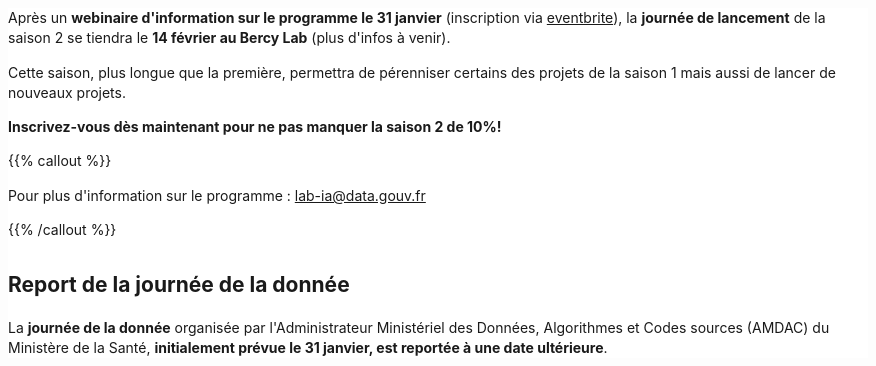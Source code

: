 Après un __webinaire d'information sur le programme le 31 janvier__ (inscription via [eventbrite](https://www.eventbrite.fr/e/billets-saison-2023-du-programme-10-webinaire-dinformation-520302437597)),
la __journée de lancement__ de la saison 2 se tiendra le __14 février au Bercy Lab__ (plus d'infos à venir).

Cette saison, plus longue que la première, permettra de pérenniser certains des projets de la saison 1
mais aussi de lancer de
nouveaux projets. 

__Inscrivez-vous dès maintenant pour ne pas manquer la saison 2 de 10%!__

{{% callout %}}

Pour plus d'information sur le programme : <lab-ia@data.gouv.fr>

{{% /callout %}}




## Report de la journée de la donnée

La __journée de la donnée__ organisée par l'Administrateur Ministériel
des Données, Algorithmes et Codes sources (AMDAC) du Ministère de la Santé, __initialement prévue
le 31 janvier, est reportée à une date ultérieure__.

